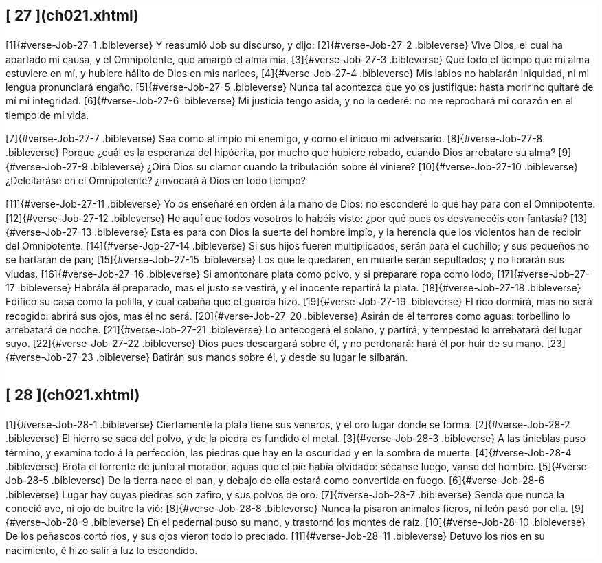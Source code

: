 <h2 class="chaptertitle">[&nbsp;27&nbsp;](ch021.xhtml)<span><span id="chapter-Job-27"></span></span></h2>
 
[1]{#verse-Job-27-1 .bibleverse} Y reasumió Job su discurso, y dijo: 
[2]{#verse-Job-27-2 .bibleverse} Vive Dios, el cual ha apartado mi causa, y el Omnipotente, que amargó el alma mía, 
[3]{#verse-Job-27-3 .bibleverse} Que todo el tiempo que mi alma estuviere en mí, y hubiere hálito de Dios en mis narices, 
[4]{#verse-Job-27-4 .bibleverse} Mis labios no hablarán iniquidad, ni mi lengua pronunciará engaño. 
[5]{#verse-Job-27-5 .bibleverse} Nunca tal acontezca que yo os justifique: hasta morir no quitaré de mí mi integridad. 
[6]{#verse-Job-27-6 .bibleverse} Mi justicia tengo asida, y no la cederé: no me reprochará mi corazón en el tiempo de mi vida.

 
[7]{#verse-Job-27-7 .bibleverse} Sea como el impío mi enemigo, y como el inicuo mi adversario. 
[8]{#verse-Job-27-8 .bibleverse} Porque ¿cuál es la esperanza del hipócrita, por mucho que hubiere robado, cuando Dios arrebatare su alma? 
[9]{#verse-Job-27-9 .bibleverse} ¿Oirá Dios su clamor cuando la tribulación sobre él viniere? 
[10]{#verse-Job-27-10 .bibleverse} ¿Deleitaráse en el Omnipotente? ¿invocará á Dios en todo tiempo?

 
[11]{#verse-Job-27-11 .bibleverse} Yo os enseñaré en orden á la mano de Dios: no esconderé lo que hay para con el Omnipotente. 
[12]{#verse-Job-27-12 .bibleverse} He aquí que todos vosotros lo habéis visto: ¿por qué pues os desvanecéis con fantasía? 
[13]{#verse-Job-27-13 .bibleverse} Esta es para con Dios la suerte del hombre impío, y la herencia que los violentos han de recibir del Omnipotente. 
[14]{#verse-Job-27-14 .bibleverse} Si sus hijos fueren multiplicados, serán para el cuchillo; y sus pequeños no se hartarán de pan; 
[15]{#verse-Job-27-15 .bibleverse} Los que le quedaren, en muerte serán sepultados; y no llorarán sus viudas. 
[16]{#verse-Job-27-16 .bibleverse} Si amontonare plata como polvo, y si preparare ropa como lodo; 
[17]{#verse-Job-27-17 .bibleverse} Habrála él preparado, mas el justo se vestirá, y el inocente repartirá la plata. 
[18]{#verse-Job-27-18 .bibleverse} Edificó su casa como la polilla, y cual cabaña que el guarda hizo. 
[19]{#verse-Job-27-19 .bibleverse} El rico dormirá, mas no será recogido: abrirá sus ojos, mas él no será. 
[20]{#verse-Job-27-20 .bibleverse} Asirán de él terrores como aguas: torbellino lo arrebatará de noche. 
[21]{#verse-Job-27-21 .bibleverse} Lo antecogerá el solano, y partirá; y tempestad lo arrebatará del lugar suyo. 
[22]{#verse-Job-27-22 .bibleverse} Dios pues descargará sobre él, y no perdonará: hará él por huir de su mano. 
[23]{#verse-Job-27-23 .bibleverse} Batirán sus manos sobre él, y desde su lugar le silbarán. 

<h2 class="chaptertitle">[&nbsp;28&nbsp;](ch021.xhtml)<span><span id="chapter-Job-28"></span></span></h2>
 
[1]{#verse-Job-28-1 .bibleverse} Ciertamente la plata tiene sus veneros, y el oro lugar donde se forma. 
[2]{#verse-Job-28-2 .bibleverse} El hierro se saca del polvo, y de la piedra es fundido el metal. 
[3]{#verse-Job-28-3 .bibleverse} A las tinieblas puso término, y examina todo á la perfección, las piedras que hay en la oscuridad y en la sombra de muerte. 
[4]{#verse-Job-28-4 .bibleverse} Brota el torrente de junto al morador, aguas que el pie había olvidado: sécanse luego, vanse del hombre. 
[5]{#verse-Job-28-5 .bibleverse} De la tierra nace el pan, y debajo de ella estará como convertida en fuego. 
[6]{#verse-Job-28-6 .bibleverse} Lugar hay cuyas piedras son zafiro, y sus polvos de oro. 
[7]{#verse-Job-28-7 .bibleverse} Senda que nunca la conoció ave, ni ojo de buitre la vió: 
[8]{#verse-Job-28-8 .bibleverse} Nunca la pisaron animales fieros, ni león pasó por ella. 
[9]{#verse-Job-28-9 .bibleverse} En el pedernal puso su mano, y trastornó los montes de raíz. 
[10]{#verse-Job-28-10 .bibleverse} De los peñascos cortó ríos, y sus ojos vieron todo lo preciado. 
[11]{#verse-Job-28-11 .bibleverse} Detuvo los ríos en su nacimiento, é hizo salir á luz lo escondido.
